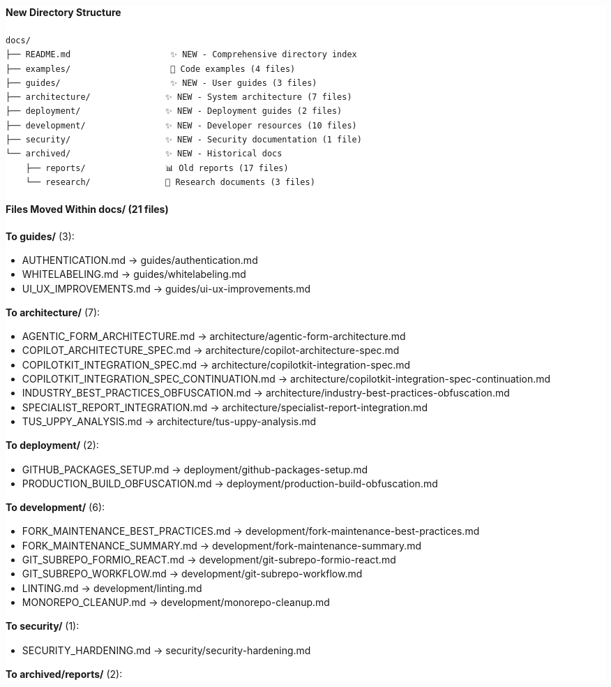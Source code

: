 #### New Directory Structure

```
docs/
├── README.md                    ✨ NEW - Comprehensive directory index
├── examples/                    📂 Code examples (4 files)
├── guides/                      ✨ NEW - User guides (3 files)
├── architecture/               ✨ NEW - System architecture (7 files)
├── deployment/                 ✨ NEW - Deployment guides (2 files)
├── development/                ✨ NEW - Developer resources (10 files)
├── security/                   ✨ NEW - Security documentation (1 file)
└── archived/                   ✨ NEW - Historical docs
    ├── reports/                📊 Old reports (17 files)
    └── research/               🔬 Research documents (3 files)
```

#### Files Moved Within docs/ (21 files)

**To guides/** (3):

- AUTHENTICATION.md → guides/authentication.md
- WHITELABELING.md → guides/whitelabeling.md
- UI_UX_IMPROVEMENTS.md → guides/ui-ux-improvements.md

**To architecture/** (7):

- AGENTIC_FORM_ARCHITECTURE.md → architecture/agentic-form-architecture.md
- COPILOT_ARCHITECTURE_SPEC.md → architecture/copilot-architecture-spec.md
- COPILOTKIT_INTEGRATION_SPEC.md → architecture/copilotkit-integration-spec.md
- COPILOTKIT_INTEGRATION_SPEC_CONTINUATION.md →
  architecture/copilotkit-integration-spec-continuation.md
- INDUSTRY_BEST_PRACTICES_OBFUSCATION.md →
  architecture/industry-best-practices-obfuscation.md
- SPECIALIST_REPORT_INTEGRATION.md →
  architecture/specialist-report-integration.md
- TUS_UPPY_ANALYSIS.md → architecture/tus-uppy-analysis.md

**To deployment/** (2):

- GITHUB_PACKAGES_SETUP.md → deployment/github-packages-setup.md
- PRODUCTION_BUILD_OBFUSCATION.md → deployment/production-build-obfuscation.md

**To development/** (6):

- FORK_MAINTENANCE_BEST_PRACTICES.md →
  development/fork-maintenance-best-practices.md
- FORK_MAINTENANCE_SUMMARY.md → development/fork-maintenance-summary.md
- GIT_SUBREPO_FORMIO_REACT.md → development/git-subrepo-formio-react.md
- GIT_SUBREPO_WORKFLOW.md → development/git-subrepo-workflow.md
- LINTING.md → development/linting.md
- MONOREPO_CLEANUP.md → development/monorepo-cleanup.md

**To security/** (1):

- SECURITY_HARDENING.md → security/security-hardening.md

**To archived/reports/** (2):
